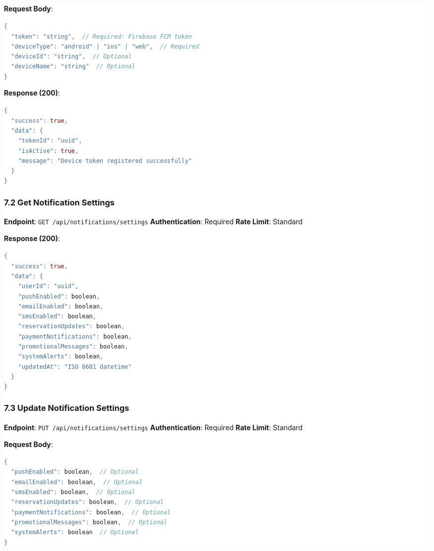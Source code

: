 **Request Body**:
```dart
{
  "token": "string",  // Required: Firebase FCM token
  "deviceType": "android" | "ios" | "web",  // Required
  "deviceId": "string",  // Optional
  "deviceName": "string"  // Optional
}
```

**Response (200)**:
```dart
{
  "success": true,
  "data": {
    "tokenId": "uuid",
    "isActive": true,
    "message": "Device token registered successfully"
  }
}
```

### 7.2 Get Notification Settings

**Endpoint**: `GET /api/notifications/settings`
**Authentication**: Required
**Rate Limit**: Standard

**Response (200)**:
```dart
{
  "success": true,
  "data": {
    "userId": "uuid",
    "pushEnabled": boolean,
    "emailEnabled": boolean,
    "smsEnabled": boolean,
    "reservationUpdates": boolean,
    "paymentNotifications": boolean,
    "promotionalMessages": boolean,
    "systemAlerts": boolean,
    "updatedAt": "ISO 8601 datetime"
  }
}
```

### 7.3 Update Notification Settings

**Endpoint**: `PUT /api/notifications/settings`
**Authentication**: Required
**Rate Limit**: Standard

**Request Body**:
```dart
{
  "pushEnabled": boolean,  // Optional
  "emailEnabled": boolean,  // Optional
  "smsEnabled": boolean,  // Optional
  "reservationUpdates": boolean,  // Optional
  "paymentNotifications": boolean,  // Optional
  "promotionalMessages": boolean,  // Optional
  "systemAlerts": boolean  // Optional
}
```
